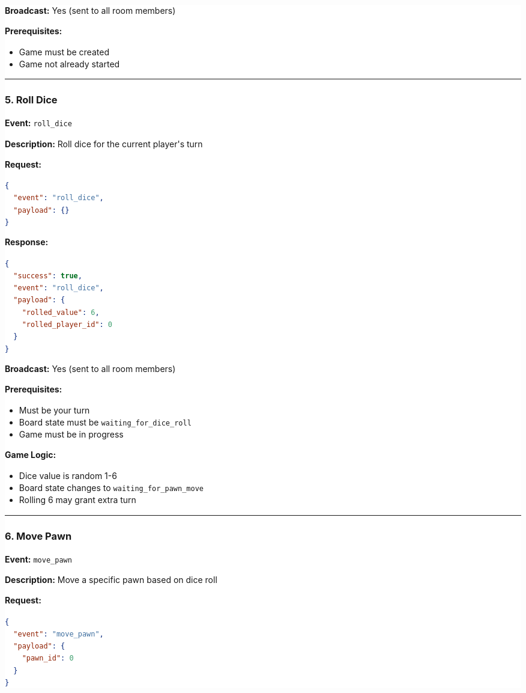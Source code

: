 **Broadcast:** Yes (sent to all room members)

**Prerequisites:**
- Game must be created
- Game not already started

---

### 5. Roll Dice

**Event:** `roll_dice`

**Description:** Roll dice for the current player's turn

**Request:**
```json
{
  "event": "roll_dice",
  "payload": {}
}
```

**Response:**
```json
{
  "success": true,
  "event": "roll_dice",
  "payload": {
    "rolled_value": 6,
    "rolled_player_id": 0
  }
}
```

**Broadcast:** Yes (sent to all room members)

**Prerequisites:**
- Must be your turn
- Board state must be `waiting_for_dice_roll`
- Game must be in progress

**Game Logic:**
- Dice value is random 1-6
- Board state changes to `waiting_for_pawn_move`
- Rolling 6 may grant extra turn

---

### 6. Move Pawn

**Event:** `move_pawn`

**Description:** Move a specific pawn based on dice roll

**Request:**
```json
{
  "event": "move_pawn",
  "payload": {
    "pawn_id": 0
  }
}
```
